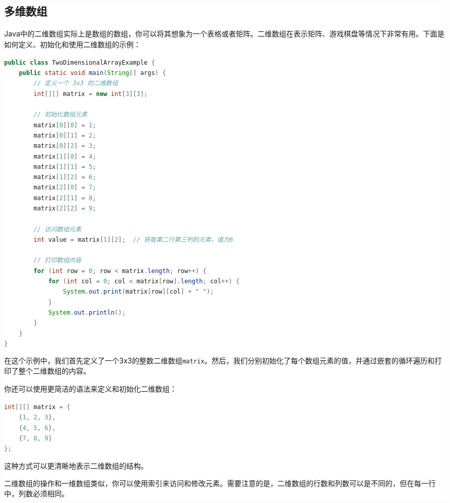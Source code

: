 

## 多维数组



Java中的二维数组实际上是数组的数组，你可以将其想象为一个表格或者矩阵。二维数组在表示矩阵、游戏棋盘等情况下非常有用。下面是如何定义、初始化和使用二维数组的示例：

```java
public class TwoDimensionalArrayExample {
    public static void main(String[] args) {
        // 定义一个 3x3 的二维数组
        int[][] matrix = new int[3][3];

        // 初始化数组元素
        matrix[0][0] = 1;
        matrix[0][1] = 2;
        matrix[0][2] = 3;
        matrix[1][0] = 4;
        matrix[1][1] = 5;
        matrix[1][2] = 6;
        matrix[2][0] = 7;
        matrix[2][1] = 8;
        matrix[2][2] = 9;

        // 访问数组元素
        int value = matrix[1][2];  // 获取第二行第三列的元素，值为6

        // 打印数组内容
        for (int row = 0; row < matrix.length; row++) {
            for (int col = 0; col < matrix[row].length; col++) {
                System.out.print(matrix[row][col] + " ");
            }
            System.out.println();
        }
    }
}
```

在这个示例中，我们首先定义了一个3x3的整数二维数组`matrix`。然后，我们分别初始化了每个数组元素的值，并通过嵌套的循环遍历和打印了整个二维数组的内容。

你还可以使用更简洁的语法来定义和初始化二维数组：

```java
int[][] matrix = {
    {1, 2, 3},
    {4, 5, 6},
    {7, 8, 9}
};
```

这种方式可以更清晰地表示二维数组的结构。

二维数组的操作和一维数组类似，你可以使用索引来访问和修改元素。需要注意的是，二维数组的行数和列数可以是不同的，但在每一行中，列数必须相同。


